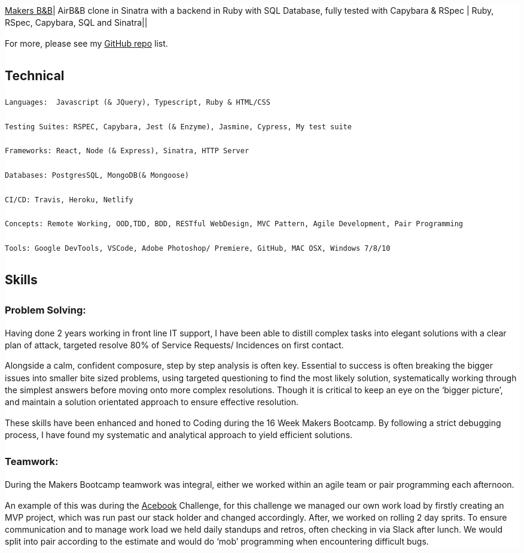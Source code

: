 [Makers B&B](https://github.com/collier-jo/makersBnB)| AirB&B clone in Sinatra with a backend in Ruby with SQL Database, fully tested with Capybara & RSpec | Ruby, RSpec, Capybara, SQL and Sinatra||

For more, please see my [GitHub repo](https://github.com/collier-jo?tab=repositories) list.


## Technical
```
Languages:  Javascript (& JQuery), Typescript, Ruby & HTML/CSS 

Testing Suites: RSPEC, Capybara, Jest (& Enzyme), Jasmine, Cypress, My test suite  

Frameworks: React, Node (& Express), Sinatra, HTTP Server

Databases: PostgresSQL, MongoDB(& Mongoose)

CI/CD: Travis, Heroku, Netlify 

Concepts: Remote Working, OOD,TDD, BDD, RESTful WebDesign, MVC Pattern, Agile Development, Pair Programming

Tools: Google DevTools, VSCode, Adobe Photoshop/ Premiere, GitHub, MAC OSX, Windows 7/8/10
```

## Skills

### Problem Solving:

Having done 2 years working in front line IT support, I have been able to distill complex tasks into elegant solutions with a clear plan of attack, targeted resolve 80% of Service Requests/ Incidences on first contact. 

Alongside a calm, confident composure, step by step analysis is often key. Essential to success is often breaking the bigger issues into smaller bite sized problems, using targeted questioning to find the most likely solution, systematically working through the simplest answers before moving onto more complex resolutions. Though it is critical to keep an eye on the ‘bigger picture’, and maintain a solution orientated approach to ensure effective resolution.

These skills have been enhanced and honed to Coding during the 16 Week Makers Bootcamp. By following a strict debugging process, I have found my systematic and analytical approach to yield efficient solutions. 

    
### Teamwork:
During the Makers Bootcamp teamwork was integral, either we worked within an agile team or pair programming each afternoon. 

An example of this was during the [Acebook](https://github.com/edmond-b/acebook-NO-de-Problem) Challenge, for this challenge we managed our own work load by firstly creating an MVP project, which was run past our stack holder and changed accordingly. After, we worked on rolling 2 day sprits. To ensure communication and to manage work load we held daily standups and retros, often checking in via Slack after lunch. We would split into pair according to the estimate and would do ‘mob’ programming when encountering difficult bugs. 
